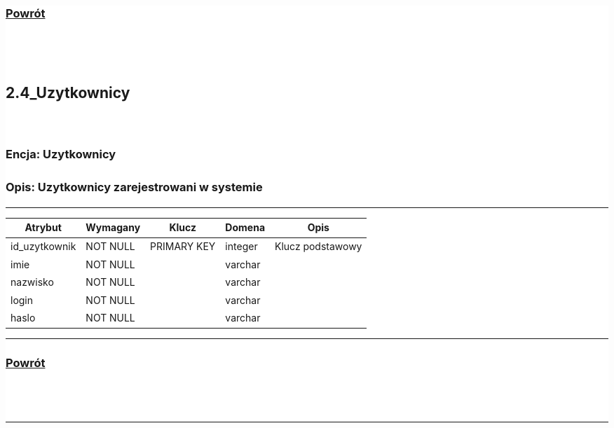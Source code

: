 ### [Powrót](#2-tabele)

<br><br>

## 2.4_Uzytkownicy
<br>

### **Encja:** Uzytkownicy
### **Opis:** Uzytkownicy zarejestrowani w systemie
---
| **Atrybut**   | **Wymagany** | **Klucz**   | **Domena** | **Opis**         |
| ------------- | ------------ | ----------- | ---------- | ---------------- |
| id_uzytkownik | NOT NULL     | PRIMARY KEY | integer    | Klucz podstawowy |
| imie          | NOT NULL     |             | varchar    |                  |
| nazwisko      | NOT NULL     |             | varchar    |                  |
| login         | NOT NULL     |             | varchar    |                  |
| haslo         | NOT NULL     |             | varchar    |                  |



---
### [Powrót](#2-tabele)

<br><br>

***
